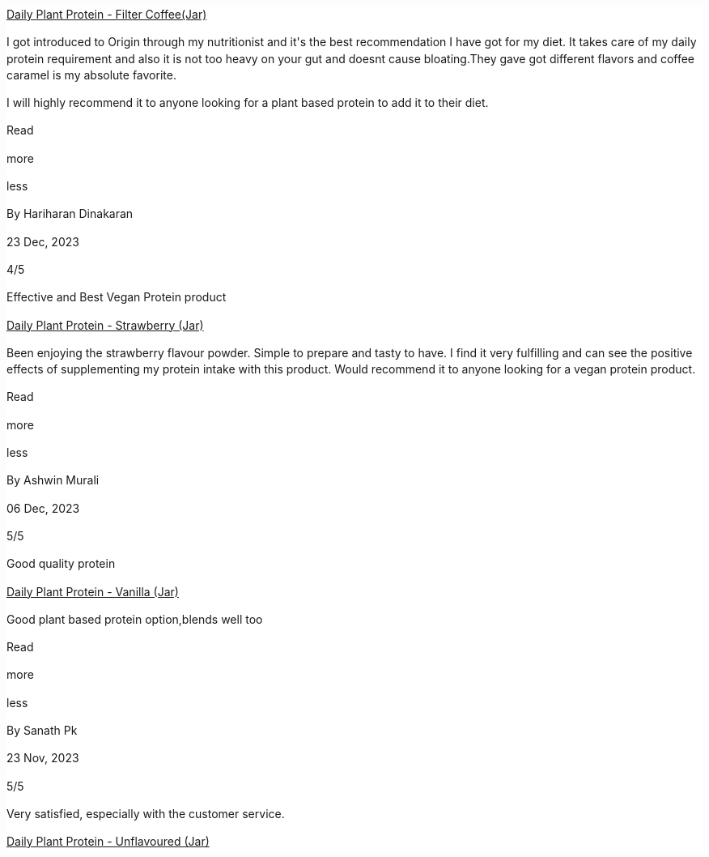 [Daily Plant Protein - Filter Coffee(Jar)](https://originnutrition.in/product/daily-vegan-plant-protein-powder-filter-coffee-jar/)

I got introduced to Origin through my nutritionist and it's the best recommendation I have got for my diet. It takes care of my daily protein requirement and also it is not too heavy on your gut and doesnt cause bloating.They gave got different flavors and coffee caramel is my absolute favorite.

I will highly recommend it to anyone looking for a plant based protein to add it to their diet.

Read

more

less

By Hariharan Dinakaran

23 Dec, 2023

4/5

Effective and Best Vegan Protein product

[Daily Plant Protein  - Strawberry (Jar)](https://originnutrition.in/product/daily-vegan-plant-protein-powder-strawberry-jar/)

Been enjoying the strawberry flavour powder. Simple to prepare and tasty to have. I find it very fulfilling and can see the positive effects of supplementing my protein intake with this product. Would recommend it to anyone looking for a vegan protein product.

Read

more

less

By  Ashwin Murali

06 Dec, 2023

5/5

Good quality protein

[Daily Plant Protein - Vanilla (Jar)](https://originnutrition.in/product/daily-vegan-plant-protein-powder-vanilla-jar/)

Good plant based protein option,blends well too

Read

more

less

By Sanath Pk

23 Nov, 2023

5/5

Very satisfied, especially with the customer service.

[Daily Plant Protein - Unflavoured (Jar)](https://originnutrition.in/product/daily-vegan-plant-protein-powder-unflavoured-jar/)
